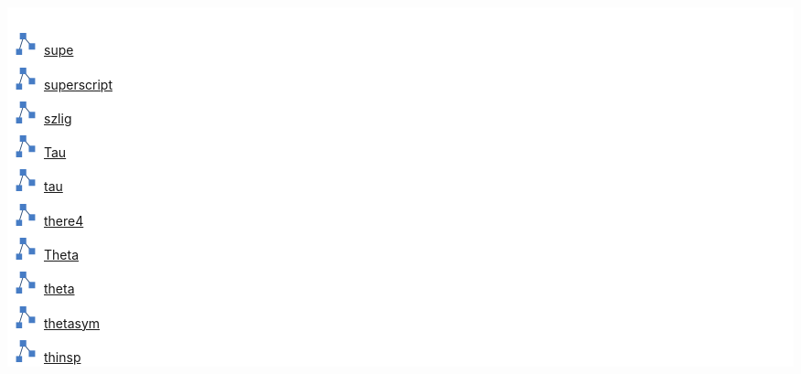 </span>
<br/>
<span class="icon-list-item"><a href="#supe" class="icon-list-item"><img src="../images/class.svg" class="icon-list-item"/><span class="icon-list-item">supe</span>
</a>
</span>
<br/>
<span class="icon-list-item"><a href="#superscript" class="icon-list-item"><img src="../images/class.svg" class="icon-list-item"/><span class="icon-list-item">superscript</span>
</a>
</span>
<br/>
<span class="icon-list-item"><a href="#szlig" class="icon-list-item"><img src="../images/class.svg" class="icon-list-item"/><span class="icon-list-item">szlig</span>
</a>
</span>
<br/>
<span class="icon-list-item"><a href="#tau" class="icon-list-item"><img src="../images/class.svg" class="icon-list-item"/><span class="icon-list-item">Tau</span>
</a>
</span>
<br/>
<span class="icon-list-item"><a href="#tau" class="icon-list-item"><img src="../images/class.svg" class="icon-list-item"/><span class="icon-list-item">tau</span>
</a>
</span>
<br/>
<span class="icon-list-item"><a href="#there4" class="icon-list-item"><img src="../images/class.svg" class="icon-list-item"/><span class="icon-list-item">there4</span>
</a>
</span>
<br/>
<span class="icon-list-item"><a href="#theta" class="icon-list-item"><img src="../images/class.svg" class="icon-list-item"/><span class="icon-list-item">Theta</span>
</a>
</span>
<br/>
<span class="icon-list-item"><a href="#theta" class="icon-list-item"><img src="../images/class.svg" class="icon-list-item"/><span class="icon-list-item">theta</span>
</a>
</span>
<br/>
<span class="icon-list-item"><a href="#thetasym" class="icon-list-item"><img src="../images/class.svg" class="icon-list-item"/><span class="icon-list-item">thetasym</span>
</a>
</span>
<br/>
<span class="icon-list-item"><a href="#thinsp" class="icon-list-item"><img src="../images/class.svg" class="icon-list-item"/><span class="icon-list-item">thinsp</span>